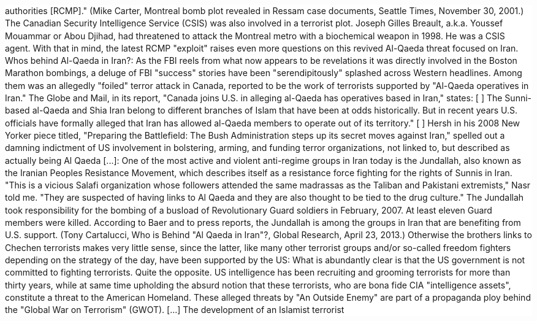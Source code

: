 authorities [RCMP]."
(Mike Carter,
Montreal bomb plot revealed in Ressam case documents, Seattle Times,
November 30, 2001.)
The Canadian Security Intelligence Service
(CSIS) was also involved in a terrorist plot.
Joseph Gilles Breault, a.k.a.
Youssef Mouammar or Abou Djihad, had threatened to attack the Montreal metro
with a biochemical weapon in 1998. He was a
CSIS agent.
With that in mind, the latest RCMP "exploit"
raises even more questions on this revived Al-Qaeda threat focused on Iran.
Whos behind Al-Qaeda in Iran?:
As the FBI reels from what now appears to be
revelations it
was directly involved in the Boston Marathon bombings, a deluge of FBI
"success" stories have been "serendipitously" splashed across Western
headlines.
Among them was an allegedly "foiled" terror
attack in Canada, reported to be the work of terrorists supported by
"Al-Qaeda operatives in Iran."
The Globe and Mail, in its report, "Canada
joins U.S. in alleging al-Qaeda has operatives based in Iran," states:
[
] The Sunni-based al-Qaeda and Shia Iran
belong to different branches of Islam that have been at odds historically.
But in recent years U.S. officials have formally alleged that Iran has
allowed al-Qaeda members to operate out of its territory."
[
] Hersh in his 2008 New Yorker piece titled, "Preparing
the Battlefield: The Bush Administration steps up its secret moves against
Iran," spelled out a damning indictment of US involvement in bolstering,
arming, and funding terror organizations, not linked to, but described as
actually being Al Qaeda [...]:
One of
the most active and violent anti-regime groups in Iran today is the
Jundallah, also known as the Iranian Peoples
Resistance Movement, which describes itself as a resistance force fighting
for the rights of Sunnis in Iran.
"This is a vicious Salafi organization whose
followers attended the same madrassas as the Taliban and Pakistani
extremists," Nasr told me. "They are
suspected of having links to Al Qaeda and they are also thought to be
tied to the drug culture."
The Jundallah took responsibility for the
bombing of a busload of Revolutionary Guard soldiers in February, 2007.
At least eleven Guard members were killed.
According to Baer and to press reports, the
Jundallah is among the groups in Iran that are benefiting from U.S. support.
(Tony Cartalucci,
Who is Behind "Al Qaeda in Iran"?, Global Research, April 23, 2013.)
Otherwise the brothers links to Chechen
terrorists makes very little sense, since the latter, like many other
terrorist groups and/or so-called freedom fighters depending on the strategy
of the day, have been supported by the US:
What is abundantly clear is that the US
government is not committed to fighting terrorists.
Quite the opposite. US intelligence has been
recruiting and grooming terrorists for more than thirty years, while at same
time upholding the absurd notion that these terrorists, who are bona fide
CIA "intelligence assets", constitute a threat to the American Homeland.
These alleged threats by "An Outside Enemy" are
part of a propaganda ploy behind the "Global War on Terrorism" (GWOT).
[...] The development of an Islamist terrorist